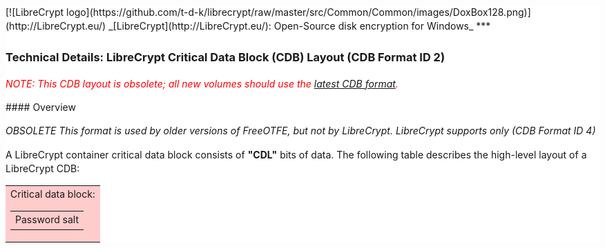 

<meta content="text/html; charset=UTF-8" http-equiv="Content-Type">
<meta name="keywords" content="disk encryption, security, transparent, AES, plausible deniability, virtual drive, Linux, MS Windows, portable, USB drive, partition">
<meta name="description" content="LibreCrypt: An Open-Source transparent encryption program for PCs. With this software, you can create one or more &quot;containers&quot; on your PC - which appear as disks, anything written to these disks is automatically encrypted before being stored on your hard drive.">

<meta name="author" content="Sarah Dean">
<meta name="copyright" content="Copyright 2004, 2005, 2006, 2007, 2008 Sarah Dean 2015 tdk">


<TITLE>Technical Details: LibreCrypt Critical Data Block (CDB) Layout (CDB Format ID 2)</TITLE>

<link href="https://raw.githubusercontent.com/t-d-k/librecrypt/master/docs/styles_common.css" rel="stylesheet" type="text/css">


<link rel="shortcut icon" href="https://github.com/t-d-k/librecrypt/raw/master/src/Common/Common/images/DoxBox.ico" type="image/x-icon">

<SPAN CLASS="master_link">
[![LibreCrypt logo](https://github.com/t-d-k/librecrypt/raw/master/src/Common/Common/images/DoxBox128.png)](http://LibreCrypt.eu/)
</SPAN>
<SPAN CLASS="master_title">
_[LibreCrypt](http://LibreCrypt.eu/): Open-Source disk encryption for Windows_
</SPAN>
***

      
            

### Technical Details: LibreCrypt Critical Data Block (CDB) Layout (CDB Format ID 2)

<font color="RED">*NOTE: This CDB layout is *_obsolete_*; all new volumes should use the [latest CDB format](technical_details__FreeOTFE_CDB_layout_format_3.md).*</font>

<A NAME="level_4_heading_1">
#### Overview
</A>

*OBSOLETE*
*This format is used  by older versions of FreeOTFE, but not by LibreCrypt. LibreCrypt supports only (CDB Format ID 4)*

A LibreCrypt container critical data block consists of **"CDL"** bits of data. The following table describes the high-level layout of a LibreCrypt CDB:

<TABLE style="width: 100%;">

<TBODY><TR>
<TD style="background-color: rgb(255, 204, 204);">Critical data block:
<TABLE>
<TBODY><TR>
<TD>Password salt</TD>
